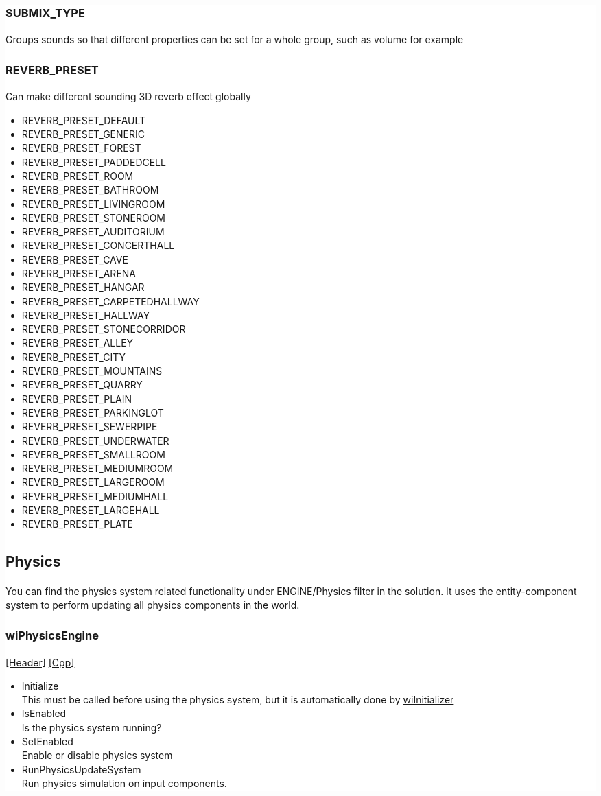### SUBMIX_TYPE
Groups sounds so that different properties can be set for a whole group, such as volume for example
### REVERB_PRESET
Can make different sounding 3D reverb effect globally
- REVERB_PRESET_DEFAULT
- REVERB_PRESET_GENERIC
- REVERB_PRESET_FOREST
- REVERB_PRESET_PADDEDCELL
- REVERB_PRESET_ROOM
- REVERB_PRESET_BATHROOM
- REVERB_PRESET_LIVINGROOM
- REVERB_PRESET_STONEROOM
- REVERB_PRESET_AUDITORIUM
- REVERB_PRESET_CONCERTHALL
- REVERB_PRESET_CAVE
- REVERB_PRESET_ARENA
- REVERB_PRESET_HANGAR
- REVERB_PRESET_CARPETEDHALLWAY
- REVERB_PRESET_HALLWAY
- REVERB_PRESET_STONECORRIDOR
- REVERB_PRESET_ALLEY
- REVERB_PRESET_CITY
- REVERB_PRESET_MOUNTAINS
- REVERB_PRESET_QUARRY
- REVERB_PRESET_PLAIN
- REVERB_PRESET_PARKINGLOT
- REVERB_PRESET_SEWERPIPE
- REVERB_PRESET_UNDERWATER
- REVERB_PRESET_SMALLROOM
- REVERB_PRESET_MEDIUMROOM
- REVERB_PRESET_LARGEROOM
- REVERB_PRESET_MEDIUMHALL
- REVERB_PRESET_LARGEHALL
- REVERB_PRESET_PLATE


## Physics
You can find the physics system related functionality under ENGINE/Physics filter in the solution.
It uses the entity-component system to perform updating all physics components in the world.
### wiPhysicsEngine
[[Header]](../../WickedEngine/wiPhysicsEngine.h) [[Cpp]](../../WickedEngine/wiPhysicsEngine.cpp)
- Initialize<br/>
This must be called before using the physics system, but it is automatically done by [wiInitializer](#wiinitializer)
- IsEnabled<br/>
Is the physics system running?
- SetEnabled<br/>
Enable or disable physics system
- RunPhysicsUpdateSystem<br/>
Run physics simulation on input components.
